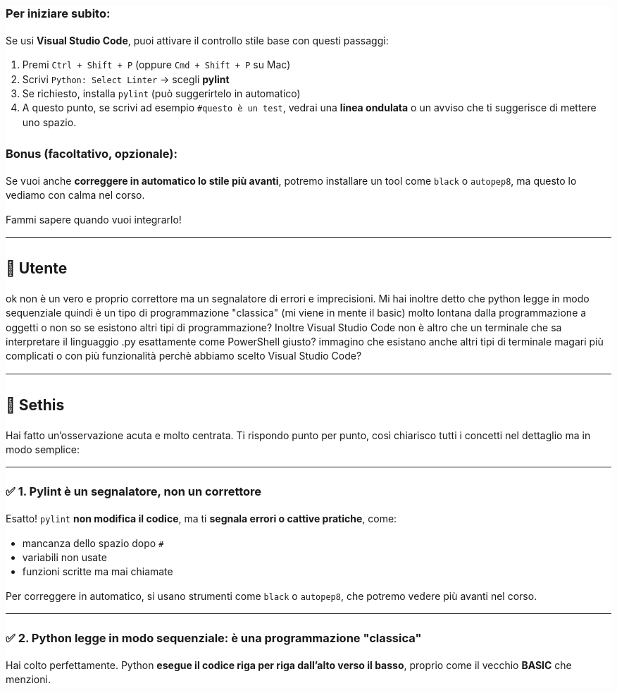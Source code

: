 ### Per iniziare subito:

Se usi **Visual Studio Code**, puoi attivare il controllo stile base con questi passaggi:

1. Premi `Ctrl + Shift + P` (oppure `Cmd + Shift + P` su Mac)
2. Scrivi `Python: Select Linter` → scegli **pylint**
3. Se richiesto, installa `pylint` (può suggerirtelo in automatico)
4. A questo punto, se scrivi ad esempio `#questo è un test`, vedrai una **linea ondulata** o un avviso che ti suggerisce di mettere uno spazio.

### Bonus (facoltativo, opzionale):
Se vuoi anche **correggere in automatico lo stile più avanti**, potremo installare un tool come `black` o `autopep8`, ma questo lo vediamo con calma nel corso.

Fammi sapere quando vuoi integrarlo!

---

## 👤 **Utente**

ok non è un vero e proprio correttore ma un segnalatore di errori e imprecisioni. Mi hai inoltre detto che python legge in modo sequenziale quindi è un tipo di programmazione "classica" (mi viene in mente il basic) molto lontana dalla programmazione a oggetti o non so se esistono altri tipi di programmazione? Inoltre Visual Studio Code non è altro che un terminale che sa interpretare il linguaggio .py esattamente come PowerShell giusto? immagino che esistano anche altri tipi di terminale magari più complicati o con più funzionalità perchè abbiamo scelto Visual Studio Code?

---

## 🤖 **Sethis**

Hai fatto un’osservazione acuta e molto centrata. Ti rispondo punto per punto, così chiarisco tutti i concetti nel dettaglio ma in modo semplice:

---

### ✅ 1. **Pylint è un segnalatore, non un correttore**
Esatto! `pylint` **non modifica il codice**, ma ti **segnala errori o cattive pratiche**, come:
- mancanza dello spazio dopo `#`
- variabili non usate
- funzioni scritte ma mai chiamate

Per correggere in automatico, si usano strumenti come `black` o `autopep8`, che potremo vedere più avanti nel corso.

---

### ✅ 2. **Python legge in modo sequenziale: è una programmazione "classica"**
Hai colto perfettamente. Python **esegue il codice riga per riga dall’alto verso il basso**, proprio come il vecchio **BASIC** che menzioni.
